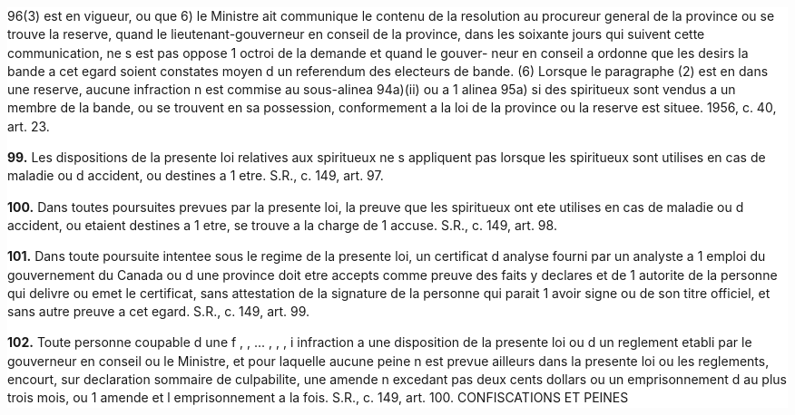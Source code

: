 96(3) est en vigueur, ou que
6) le Ministre ait communique le contenu
de la resolution au procureur general de la
province ou se trouve la reserve, quand le
lieutenant-gouverneur en conseil de la
province, dans les soixante jours qui suivent
cette communication, ne s est pas oppose
1 octroi de la demande et quand le gouver-
neur en conseil a ordonne que les desirs
la bande a cet egard soient constates
moyen d un referendum des electeurs de
bande.
(6) Lorsque le paragraphe (2) est en
dans une reserve, aucune infraction n est
commise au sous-alinea 94a)(ii) ou a 1 alinea
95a) si des spiritueux sont vendus a un membre
de la bande, ou se trouvent en sa possession,
conformement a la loi de la province ou la
reserve est situee. 1956, c. 40, art. 23.

**99.** Les dispositions de la presente loi
relatives aux spiritueux ne s appliquent pas
lorsque les spiritueux sont utilises en cas de
maladie ou d accident, ou destines a 1 etre.
S.R., c. 149, art. 97.

**100.** Dans toutes poursuites prevues par la
presente loi, la preuve que les spiritueux ont
ete utilises en cas de maladie ou d accident,
ou etaient destines a 1 etre, se trouve a la
charge de 1 accuse. S.R., c. 149, art. 98.

**101.** Dans toute poursuite intentee sous le
regime de la presente loi, un certificat
d analyse fourni par un analyste a 1 emploi
du gouvernement du Canada ou d une
province doit etre accepts comme preuve des
faits y declares et de 1 autorite de la personne
qui delivre ou emet le certificat, sans
attestation de la signature de la personne qui
parait 1 avoir signe ou de son titre officiel, et
sans autre preuve a cet egard. S.R., c. 149,
art. 99.

**102.** Toute personne coupable d une
f , , ... , , , i
infraction a une disposition de la presente loi
ou d un reglement etabli par le gouverneur
en conseil ou le Ministre, et pour laquelle
aucune peine n est prevue ailleurs dans la
presente loi ou les reglements, encourt, sur
declaration sommaire de culpabilite, une
amende n excedant pas deux cents dollars ou
un emprisonnement d au plus trois mois, ou
1 amende et l emprisonnement a la fois. S.R.,
c. 149, art. 100.
CONFISCATIONS ET PEINES
